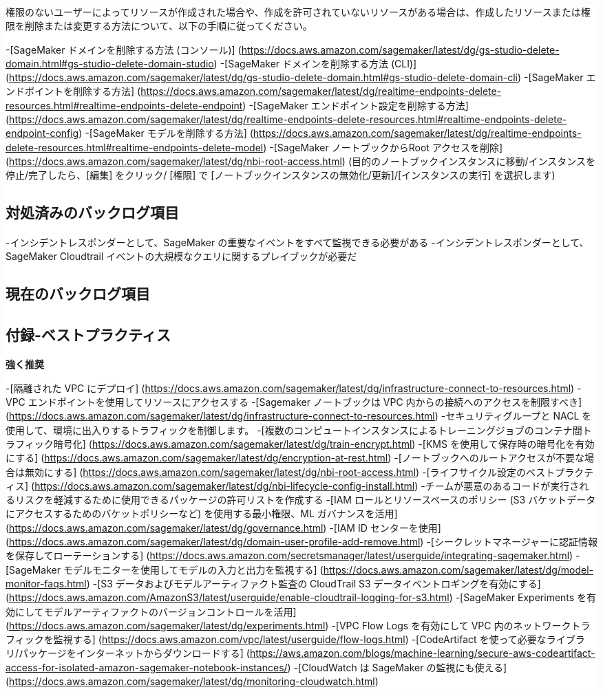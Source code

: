 権限のないユーザーによってリソースが作成された場合や、作成を許可されていないリソースがある場合は、作成したリソースまたは権限を削除または変更する方法について、以下の手順に従ってください。

-[SageMaker ドメインを削除する方法 (コンソール)] (https://docs.aws.amazon.com/sagemaker/latest/dg/gs-studio-delete-domain.html#gs-studio-delete-domain-studio)
-[SageMaker ドメインを削除する方法 (CLI)] (https://docs.aws.amazon.com/sagemaker/latest/dg/gs-studio-delete-domain.html#gs-studio-delete-domain-cli)
-[SageMaker エンドポイントを削除する方法] (https://docs.aws.amazon.com/sagemaker/latest/dg/realtime-endpoints-delete-resources.html#realtime-endpoints-delete-endpoint)
-[SageMaker エンドポイント設定を削除する方法] (https://docs.aws.amazon.com/sagemaker/latest/dg/realtime-endpoints-delete-resources.html#realtime-endpoints-delete-endpoint-config)
-[SageMaker モデルを削除する方法] (https://docs.aws.amazon.com/sagemaker/latest/dg/realtime-endpoints-delete-resources.html#realtime-endpoints-delete-model)
-[SageMaker ノートブックからRoot アクセスを削除] (https://docs.aws.amazon.com/sagemaker/latest/dg/nbi-root-access.html) (目的のノートブックインスタンスに移動/インスタンスを停止/完了したら、[編集] をクリック/ [権限] で [ノートブックインスタンスの無効化/更新]/[インスタンスの実行] を選択します)


## 対処済みのバックログ項目
-インシデントレスポンダーとして、SageMaker の重要なイベントをすべて監視できる必要がある
-インシデントレスポンダーとして、SageMaker Cloudtrail イベントの大規模なクエリに関するプレイブックが必要だ

## 現在のバックログ項目

## 付録-ベストプラクティス

**強く推奨**

-[隔離された VPC にデプロイ] (https://docs.aws.amazon.com/sagemaker/latest/dg/infrastructure-connect-to-resources.html)
-VPC エンドポイントを使用してリソースにアクセスする
-[Sagemaker ノートブックは VPC 内からの接続へのアクセスを制限すべき] (https://docs.aws.amazon.com/sagemaker/latest/dg/infrastructure-connect-to-resources.html)
-セキュリティグループと NACL を使用して、環境に出入りするトラフィックを制御します。
-[複数のコンピュートインスタンスによるトレーニングジョブのコンテナ間トラフィック暗号化] (https://docs.aws.amazon.com/sagemaker/latest/dg/train-encrypt.html)
-[KMS を使用して保存時の暗号化を有効にする] (https://docs.aws.amazon.com/sagemaker/latest/dg/encryption-at-rest.html)
-[ノートブックへのルートアクセスが不要な場合は無効にする] (https://docs.aws.amazon.com/sagemaker/latest/dg/nbi-root-access.html)
-[ライフサイクル設定のベストプラクティス] (https://docs.aws.amazon.com/sagemaker/latest/dg/nbi-lifecycle-config-install.html)
-チームが悪意のあるコードが実行されるリスクを軽減するために使用できるパッケージの許可リストを作成する
-[IAM ロールとリソースベースのポリシー (S3 バケットデータにアクセスするためのバケットポリシーなど) を使用する最小権限、ML ガバナンスを活用] (https://docs.aws.amazon.com/sagemaker/latest/dg/governance.html)
-[IAM ID センターを使用] (https://docs.aws.amazon.com/sagemaker/latest/dg/domain-user-profile-add-remove.html)
-[シークレットマネージャーに認証情報を保存してローテーションする] (https://docs.aws.amazon.com/secretsmanager/latest/userguide/integrating-sagemaker.html)
-[SageMaker モデルモニターを使用してモデルの入力と出力を監視する] (https://docs.aws.amazon.com/sagemaker/latest/dg/model-monitor-faqs.html)
-[S3 データおよびモデルアーティファクト監査の CloudTrail S3 データイベントロギングを有効にする] (https://docs.aws.amazon.com/AmazonS3/latest/userguide/enable-cloudtrail-logging-for-s3.html)
-[SageMaker Experiments を有効にしてモデルアーティファクトのバージョンコントロールを活用] (https://docs.aws.amazon.com/sagemaker/latest/dg/experiments.html)
-[VPC Flow Logs を有効にして VPC 内のネットワークトラフィックを監視する] (https://docs.aws.amazon.com/vpc/latest/userguide/flow-logs.html)
-[CodeArtifact を使って必要なライブラリ/パッケージをインターネットからダウンロードする] (https://aws.amazon.com/blogs/machine-learning/secure-aws-codeartifact-access-for-isolated-amazon-sagemaker-notebook-instances/)
-[CloudWatch は SageMaker の監視にも使える] (https://docs.aws.amazon.com/sagemaker/latest/dg/monitoring-cloudwatch.html)
